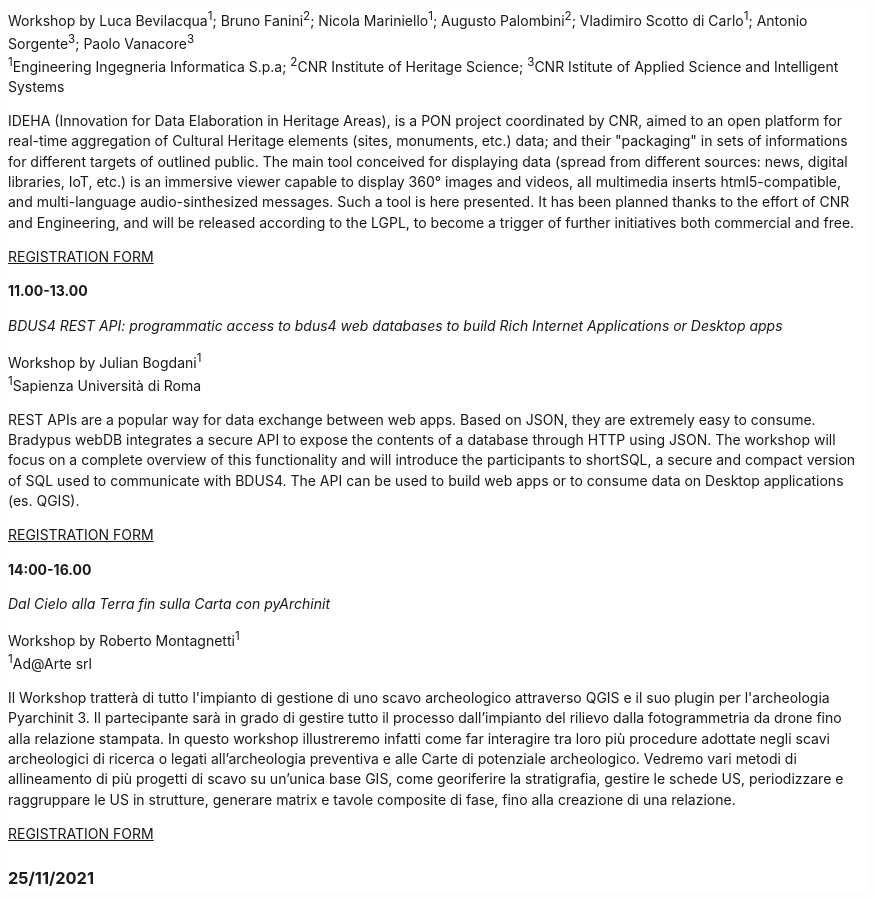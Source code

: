 Workshop by Luca Bevilacqua<sup>1</sup>; Bruno Fanini<sup>2</sup>; Nicola Mariniello<sup>1</sup>; Augusto Palombini<sup>2</sup>; Vladimiro Scotto di Carlo<sup>1</sup>; Antonio Sorgente<sup>3</sup>; Paolo Vanacore<sup>3</sup>  
<sup>1</sup>Engineering Ingegneria Informatica S.p.a; <sup>2</sup>CNR Institute of Heritage Science; <sup>3</sup>CNR Istitute of Applied Science and Intelligent Systems

IDEHA (Innovation for Data Elaboration in Heritage Areas), is a PON project coordinated by CNR, aimed to an open platform for real-time aggregation of Cultural Heritage elements (sites, monuments, etc.) data; and their "packaging" in sets of informations for different targets of outlined public. The main tool conceived for displaying data (spread from different sources: news, digital libraries, IoT, etc.) is an immersive viewer capable to display 360° images and videos, all multimedia inserts html5-compatible, and multi-language audio-sinthesized messages. Such a tool is here presented. It has been planned thanks to the effort of CNR and Engineering, and will be released according to the LGPL, to become a trigger of further initiatives both commercial and free.

[REGISTRATION FORM](https://docs.google.com/forms/d/e/1FAIpQLScJZP3g3LaRtsxCrq3BLHmJtcfzAc9MUHNet5WgGINFiJFK8Q/viewform?usp=sf_link)

**11.00-13.00**

_BDUS4 REST API: programmatic access to bdus4 web databases to build Rich Internet Applications or Desktop apps_

Workshop by Julian Bogdani<sup>1</sup>  
<sup>1</sup>Sapienza Università di Roma

REST APIs are a popular way for data exchange between web apps. Based on JSON, they are extremely easy to consume. Bradypus webDB integrates a secure API to expose the contents of a database through HTTP using JSON. The workshop will focus on a complete overview of this functionality and will introduce the participants to shortSQL, a secure and compact version of SQL used to communicate with BDUS4. The API can be used to build web apps or to consume data on Desktop applications (es. QGIS).

[REGISTRATION FORM](https://docs.google.com/forms/d/e/1FAIpQLSdGm7EtOkRtgVZDelj-iCGj8kH-KP7d27nKch0wmy_z7ForDQ/viewform?usp=sf_link)

**14:00-16.00**

_Dal Cielo alla Terra fin sulla Carta con pyArchinit_

Workshop by Roberto Montagnetti<sup>1</sup>  
<sup>1</sup>Ad@Arte srl

Il Workshop tratterà di tutto l'impianto di gestione di uno scavo archeologico attraverso QGIS e il suo plugin per l'archeologia Pyarchinit 3. Il partecipante sarà in grado di gestire tutto il processo dall’impianto del rilievo dalla fotogrammetria da drone fino alla relazione stampata. In questo workshop illustreremo infatti come far interagire tra loro più procedure adottate negli scavi archeologici di ricerca o legati all’archeologia preventiva e alle Carte di potenziale archeologico. Vedremo vari metodi di allineamento di più progetti di scavo su un’unica base GIS, come georiferire la stratigrafia, gestire le schede US, periodizzare e raggruppare le US in strutture, generare matrix e tavole composite di fase, fino alla creazione di una relazione.

[REGISTRATION FORM](https://docs.google.com/forms/d/e/1FAIpQLSeBC5kWDeAXIApWFH0pRchcKY8l-rC_eMqkRL4w9Y5r4yFz2A/viewform?usp=sf_link)


### 25/11/2021
